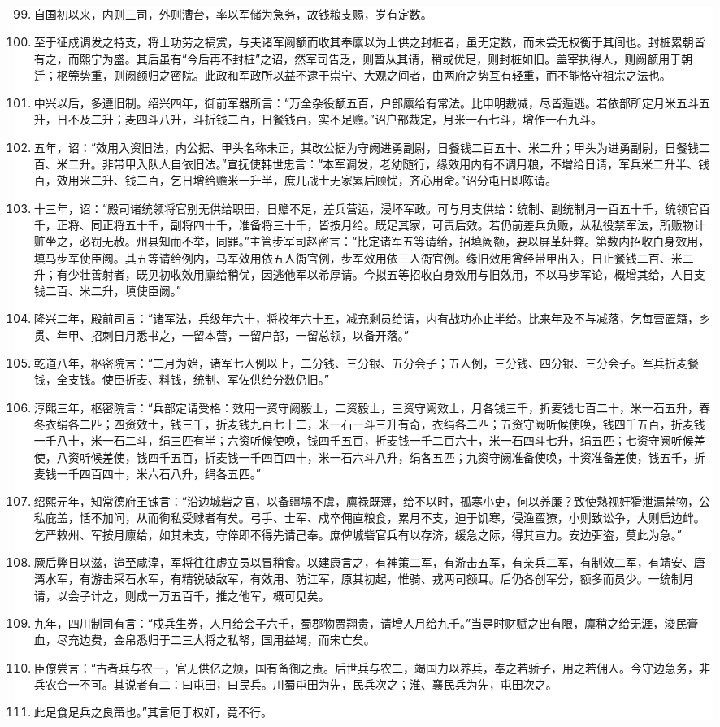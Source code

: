 99. <span id="志第一百四十七_兵八-拣选之制_廪给之制-99"></span>
自国初以来，内则三司，外则漕台，率以军储为急务，故钱粮支赐，岁有定数。

100. <span id="志第一百四十七_兵八-拣选之制_廪给之制-100"></span>
至于征戍调发之特支，将士功劳之犒赏，与夫诸军阙额而收其奉廪以为上供之封桩者，虽无定数，而未尝无权衡于其间也。封桩累朝皆有之，而熙宁为盛。其后虽有“今后再不封桩”之诏，然军司告乏，则暂从其请，稍或优足，则封桩如旧。盖宰执得人，则阙额用于朝迁；枢筦势重，则阙额归之密院。此政和军政所以益不逮于崇宁、大观之间者，由两府之势互有轻重，而不能恪守祖宗之法也。

101. <span id="志第一百四十七_兵八-拣选之制_廪给之制-101"></span>
中兴以后，多遵旧制。绍兴四年，御前军器所言：“万全杂役额五百，户部廪给有常法。比申明裁减，尽皆遁逃。若依部所定月米五斗五升，日不及二升；麦四斗八升，斗折钱二百，日餐钱百，实不足赡。”诏户部裁定，月米一石七斗，增作一石九斗。

102. <span id="志第一百四十七_兵八-拣选之制_廪给之制-102"></span>
五年，诏：“效用入资旧法，内公据、甲头名称未正，其改公据为守阙进勇副尉，日餐钱二百五十、米二升；甲头为进勇副尉，日餐钱二百、米二升。非带甲入队人自依旧法。”宣抚使韩世忠言：“本军调发，老幼随行，缘效用内有不调月粮，不增给日请，军兵米二升半、钱百，效用米二升、钱二百，乞日增给赡米一升半，庶几战士无家累后顾忧，齐心用命。”诏分屯日即陈请。

103. <span id="志第一百四十七_兵八-拣选之制_廪给之制-103"></span>
十三年，诏：“殿司诸统领将官别无供给职田，日赡不足，差兵营运，浸坏军政。可与月支供给：统制、副统制月一百五十千，统领官百千，正将、同正将五十千，副将四十千，准备将三十千，皆按月给。既足其家，可责后效。若仍前差兵负贩，从私役禁军法，所贩物计赃坐之，必罚无赦。州县知而不举，同罪。”主管步军司赵密言：“比定诸军五等请给，招填阙额，要以屏革奸弊。第数内招收白身效用，填马步军使臣阙。其五等请给例内，马军效用依五人衙官例，步军效用依三人衙官例。缘旧效用曾经带甲出入，日止餐钱二百、米二升；有少壮善射者，既见初收效用廪给稍优，因逃他军以希厚请。今拟五等招收白身效用与旧效用，不以马步军论，概增其给，人日支钱二百、米二升，填使臣阙。”

104. <span id="志第一百四十七_兵八-拣选之制_廪给之制-104"></span>
隆兴二年，殿前司言：“诸军法，兵级年六十，将校年六十五，减充剩员给请，内有战功亦止半给。比来年及不与减落，乞每营置籍，乡贯、年甲、招刺日月悉书之，一留本营，一留户部，一留总领，以备开落。”

105. <span id="志第一百四十七_兵八-拣选之制_廪给之制-105"></span>
乾道八年，枢密院言：“二月为始，诸军七人例以上，二分钱、三分银、五分会子；五人例，三分钱、四分银、三分会子。军兵折麦餐钱，全支钱。使臣折麦、料钱，统制、军佐供给分数仍旧。”

106. <span id="志第一百四十七_兵八-拣选之制_廪给之制-106"></span>
淳熙三年，枢密院言：“兵部定请受格：效用一资守阙毅士，二资毅士，三资守阙效士，月各钱三千，折麦钱七百二十，米一石五升，春冬衣绢各二匹；四资效士，钱三千，折麦钱九百七十二，米一石一斗三升有奇，衣绢各二匹；五资守阙听候使唤，钱四千五百，折麦钱一千八十，米一石二斗，绢三匹有半；六资听候使唤，钱四千五百，折麦钱一千二百六十，米一石四斗七升，绢五匹；七资守阙听候差使，八资听候差使，钱四千五百，折麦钱一千四百四十，米一石六斗八升，绢各五匹；九资守阙准备使唤，十资准备差使，钱五千，折麦钱一千四百四十，米六石八升，绢各五匹。”

107. <span id="志第一百四十七_兵八-拣选之制_廪给之制-107"></span>
绍熙元年，知常德府王铢言：“沿边城砦之官，以备疆埸不虞，廪禄既薄，给不以时，孤寒小吏，何以养廉？致使熟视奸猾泄漏禁物，公私庇盖，恬不加问，从而徇私受赇者有矣。弓手、士军、戍卒佣直粮食，累月不支，迫于饥寒，侵渔蛮獠，小则致讼争，大则启边衅。乞严敕州、军按月廪给，如其未支，守倅即不得先请己奉。庶俾城砦官兵有以存济，缓急之际，得其宣力。安边弭盗，莫此为急。”

108. <span id="志第一百四十七_兵八-拣选之制_廪给之制-108"></span>
厥后弊日以滋，迨至咸淳，军将往往虚立员以冒稍食。以建康言之，有神策二军，有游击五军，有亲兵二军，有制效二军，有靖安、唐湾水军，有游击采石水军，有精锐破敌军，有效用、防江军，原其初起，惟骑、戎两司额耳。后仍各创军分，额多而员少。一统制月请，以会子计之，则成一万五百千，推之他军，概可见矣。

109. <span id="志第一百四十七_兵八-拣选之制_廪给之制-109"></span>
九年，四川制司有言：“戍兵生券，人月给会子六千，蜀郡物贾翔贵，请增人月给九千。”当是时财赋之出有限，廪稍之给无涯，浚民膏血，尽充边费，金帛悉归于二三大将之私帑，国用益竭，而宋亡矣。

110. <span id="志第一百四十七_兵八-拣选之制_廪给之制-110"></span>
臣僚尝言：“古者兵与农一，官无供亿之烦，国有备御之责。后世兵与农二，竭国力以养兵，奉之若骄子，用之若佣人。今守边急务，非兵农合一不可。其说者有二：曰屯田，曰民兵。川蜀屯田为先，民兵次之；淮、襄民兵为先，屯田次之。

111. <span id="志第一百四十七_兵八-拣选之制_廪给之制-111"></span>
此足食足兵之良策也。”其言厄于权奸，竟不行。
